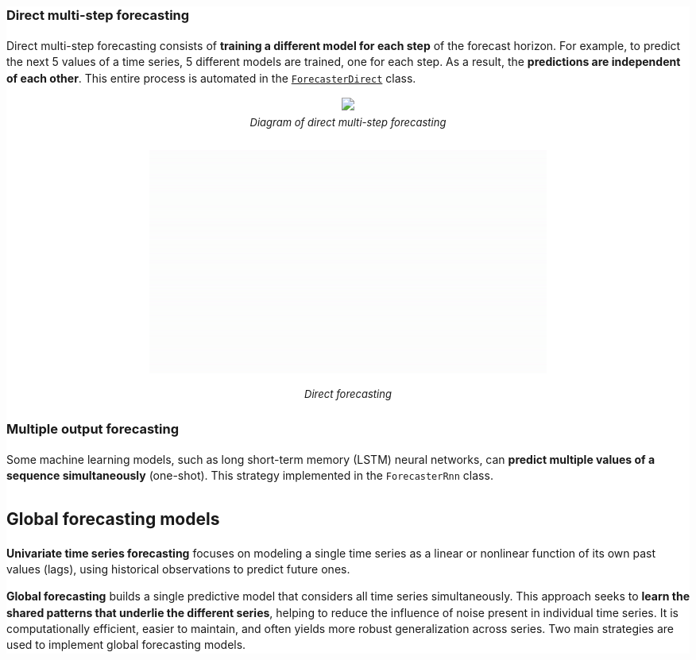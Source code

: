 ### Direct multi-step forecasting

Direct multi-step forecasting consists of **training a different model for each step** of the forecast horizon. For example, to predict the next 5 values of a time series, 5 different models are trained, one for each step. As a result, the **predictions are independent of each other**. This entire process is automated in the [`ForecasterDirect`](../user_guides/direct-multi-step-forecasting.html) class. 

<p style="text-align: center">
    <img src="../img/diagram-direct-multi-step-forecasting.png" style="width: 500px">
    <br>
    <font size="2.5"> <i>Diagram of direct multi-step forecasting</i></font>
</p>
<p style="text-align: center">
    <img src="../img/direct-forecasting-gif.gif" style="width: 500px; padding: 10px; background-color: white; border-radius: 4px;">
    <br>
    <font size="2.5"> <i>Direct forecasting</i></font>
</p>


### Multiple output forecasting

Some machine learning models, such as long short-term memory (LSTM) neural networks, can **predict multiple values of a sequence simultaneously** (one-shot). This strategy implemented in the <code>ForecasterRnn</code> class.


## Global forecasting models

**Univariate time series forecasting** focuses on modeling a single time series as a linear or nonlinear function of its own past values (lags), using historical observations to predict future ones. 

**Global forecasting** builds a single predictive model that considers all time series simultaneously. This approach seeks to **learn the shared patterns that underlie the different series**, helping to reduce the influence of noise present in individual time series. It is computationally efficient, easier to maintain, and often yields more robust generalization across series. Two main strategies are used to implement global forecasting models.
